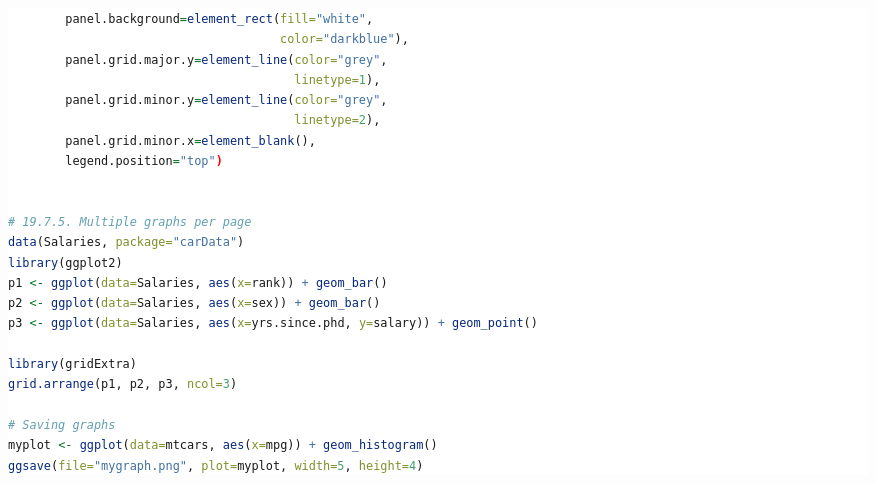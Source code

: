 ```r
        panel.background=element_rect(fill="white",
                                      color="darkblue"),
        panel.grid.major.y=element_line(color="grey",
                                        linetype=1),
        panel.grid.minor.y=element_line(color="grey",
                                        linetype=2),
        panel.grid.minor.x=element_blank(),
        legend.position="top")


# 19.7.5. Multiple graphs per page
data(Salaries, package="carData")
library(ggplot2)
p1 <- ggplot(data=Salaries, aes(x=rank)) + geom_bar()
p2 <- ggplot(data=Salaries, aes(x=sex)) + geom_bar()
p3 <- ggplot(data=Salaries, aes(x=yrs.since.phd, y=salary)) + geom_point()

library(gridExtra)
grid.arrange(p1, p2, p3, ncol=3)

# Saving graphs
myplot <- ggplot(data=mtcars, aes(x=mpg)) + geom_histogram()
ggsave(file="mygraph.png", plot=myplot, width=5, height=4)
```
